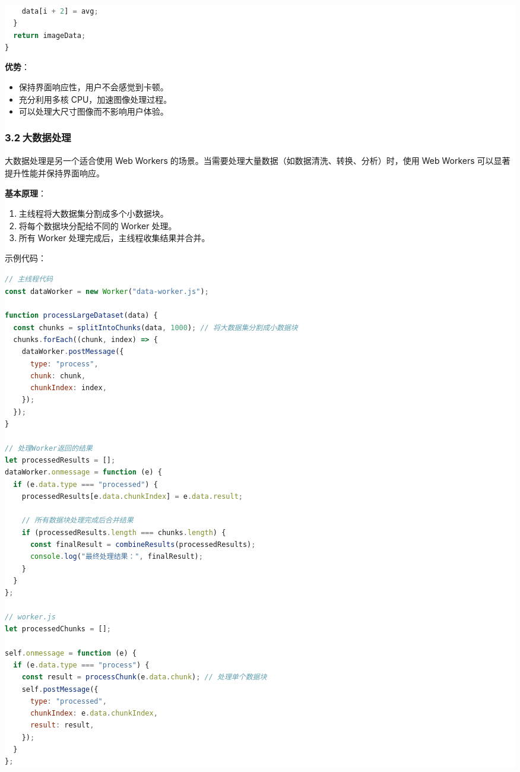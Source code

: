 ```js
    data[i + 2] = avg;
  }
  return imageData;
}
```

**优势**：

- 保持界面响应性，用户不会感觉到卡顿。
- 充分利用多核 CPU，加速图像处理过程。
- 可以处理大尺寸图像而不影响用户体验。

### 3.2 大数据处理

大数据处理是另一个适合使用 Web Workers 的场景。当需要处理大量数据（如数据清洗、转换、分析）时，使用 Web Workers 可以显著提升性能并保持界面响应。

**基本原理**：

1. 主线程将大数据集分割成多个小数据块。
2. 将每个数据块分配给不同的 Worker 处理。
3. 所有 Worker 处理完成后，主线程收集结果并合并。

示例代码：

```js
// 主线程代码
const dataWorker = new Worker("data-worker.js");

function processLargeDataset(data) {
  const chunks = splitIntoChunks(data, 1000); // 将大数据集分割成小数据块
  chunks.forEach((chunk, index) => {
    dataWorker.postMessage({
      type: "process",
      chunk: chunk,
      chunkIndex: index,
    });
  });
}

// 处理Worker返回的结果
let processedResults = [];
dataWorker.onmessage = function (e) {
  if (e.data.type === "processed") {
    processedResults[e.data.chunkIndex] = e.data.result;

    // 所有数据块处理完成后合并结果
    if (processedResults.length === chunks.length) {
      const finalResult = combineResults(processedResults);
      console.log("最终处理结果：", finalResult);
    }
  }
};

// worker.js
let processedChunks = [];

self.onmessage = function (e) {
  if (e.data.type === "process") {
    const result = processChunk(e.data.chunk); // 处理单个数据块
    self.postMessage({
      type: "processed",
      chunkIndex: e.data.chunkIndex,
      result: result,
    });
  }
};
```